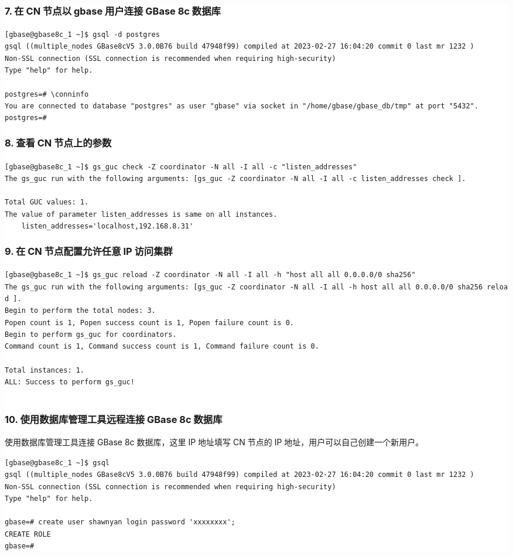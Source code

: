 ### 7. 在 CN 节点以 gbase 用户连接 GBase 8c 数据库

```
[gbase@gbase8c_1 ~]$ gsql -d postgres
gsql ((multiple_nodes GBase8cV5 3.0.0B76 build 47948f99) compiled at 2023-02-27 16:04:20 commit 0 last mr 1232 )
Non-SSL connection (SSL connection is recommended when requiring high-security)
Type "help" for help.

postgres=# \conninfo
You are connected to database "postgres" as user "gbase" via socket in "/home/gbase/gbase_db/tmp" at port "5432".
postgres=#

```

### 8. 查看 CN 节点上的参数

```
[gbase@gbase8c_1 ~]$ gs_guc check -Z coordinator -N all -I all -c "listen_addresses"
The gs_guc run with the following arguments: [gs_guc -Z coordinator -N all -I all -c listen_addresses check ].

Total GUC values: 1.
The value of parameter listen_addresses is same on all instances.
    listen_addresses='localhost,192.168.8.31'

```

### 9. 在 CN 节点配置允许任意 IP 访问集群

```
[gbase@gbase8c_1 ~]$ gs_guc reload -Z coordinator -N all -I all -h "host all all 0.0.0.0/0 sha256"
The gs_guc run with the following arguments: [gs_guc -Z coordinator -N all -I all -h host all all 0.0.0.0/0 sha256 reload ].
Begin to perform the total nodes: 3.
Popen count is 1, Popen success count is 1, Popen failure count is 0.
Begin to perform gs_guc for coordinators.
Command count is 1, Command success count is 1, Command failure count is 0.

Total instances: 1.
ALL: Success to perform gs_guc!


```


### 10. 使用数据库管理工具远程连接 GBase 8c 数据库

使用数据库管理工具连接 GBase 8c 数据库，这里 IP 地址填写 CN 节点的 IP 地址，用户可以自己创建一个新用户。

```
[gbase@gbase8c_1 ~]$ gsql
gsql ((multiple_nodes GBase8cV5 3.0.0B76 build 47948f99) compiled at 2023-02-27 16:04:20 commit 0 last mr 1232 )
Non-SSL connection (SSL connection is recommended when requiring high-security)
Type "help" for help.

gbase=# create user shawnyan login password 'xxxxxxxx';
CREATE ROLE
gbase=#

```
